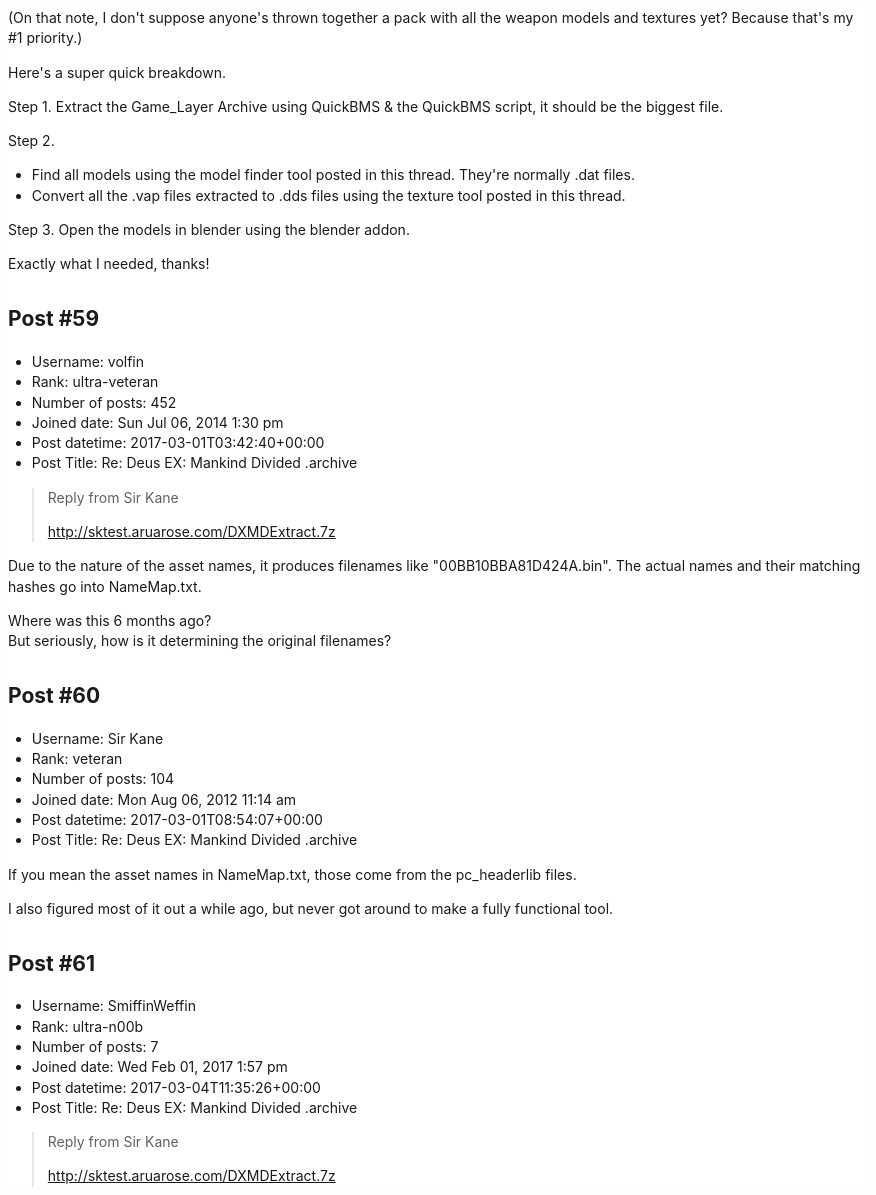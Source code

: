 (On that note, I don't suppose anyone's thrown together a pack with all the weapon models and textures yet?  Because that's my #1 priority.)

Here's a super quick breakdown.

Step 1. Extract the Game_Layer Archive using QuickBMS & the QuickBMS script, it should be the biggest file.

Step 2. 
* Find all models using the model finder tool posted in this thread. They're normally .dat files.
* Convert all the .vap files extracted to .dds files using the texture tool posted in this thread.

Step 3. Open the models in blender using the blender addon.

Exactly what I needed, thanks!
## Post #59
- Username: volfin
- Rank: ultra-veteran
- Number of posts: 452
- Joined date: Sun Jul 06, 2014 1:30 pm
- Post datetime: 2017-03-01T03:42:40+00:00
- Post Title: Re: Deus EX: Mankind Divided .archive

> Reply from Sir Kane
>
> http://sktest.aruarose.com/DXMDExtract.7z

Due to the nature of the asset names, it produces filenames like "00BB10BBA81D424A.bin".
The actual names and their matching hashes go into NameMap.txt.

Where was this 6 months ago?   
But seriously, how is it determining the original filenames?
## Post #60
- Username: Sir Kane
- Rank: veteran
- Number of posts: 104
- Joined date: Mon Aug 06, 2012 11:14 am
- Post datetime: 2017-03-01T08:54:07+00:00
- Post Title: Re: Deus EX: Mankind Divided .archive

If you mean the asset names in NameMap.txt, those come from the pc_headerlib files.

I also figured most of it out a while ago, but never got around to make a fully functional tool.
## Post #61
- Username: SmiffinWeffin
- Rank: ultra-n00b
- Number of posts: 7
- Joined date: Wed Feb 01, 2017 1:57 pm
- Post datetime: 2017-03-04T11:35:26+00:00
- Post Title: Re: Deus EX: Mankind Divided .archive

> Reply from Sir Kane
>
> http://sktest.aruarose.com/DXMDExtract.7z
